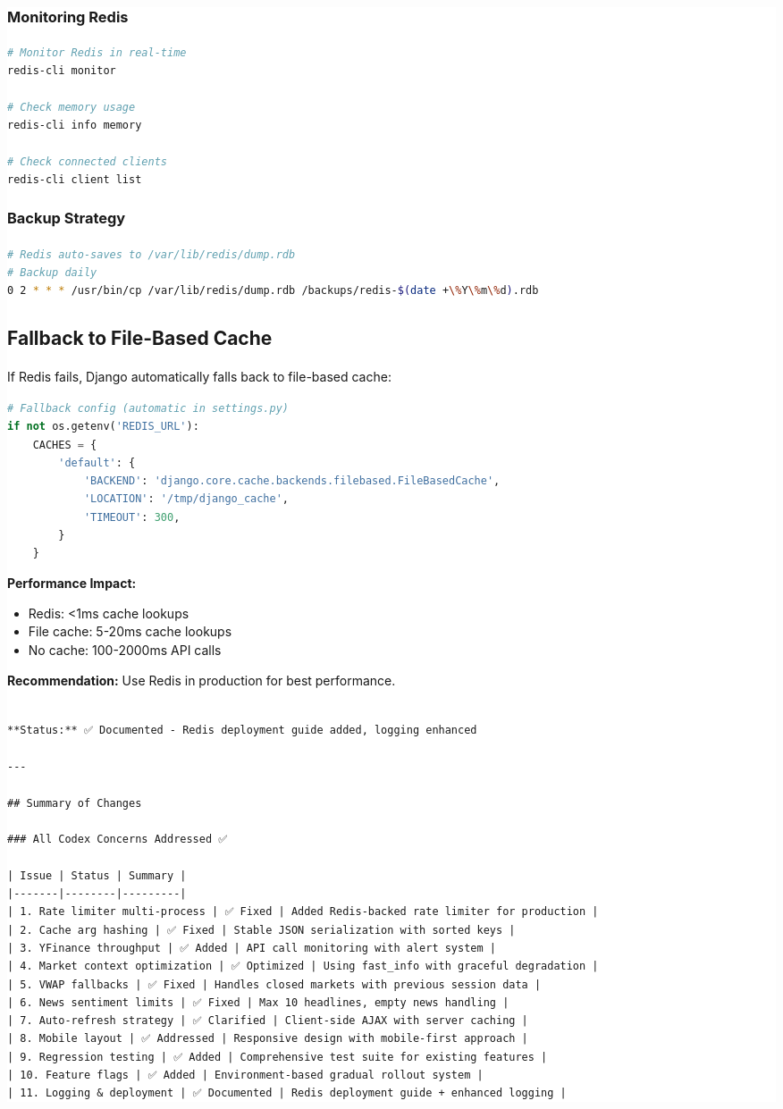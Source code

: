 ### Monitoring Redis
```bash
# Monitor Redis in real-time
redis-cli monitor

# Check memory usage
redis-cli info memory

# Check connected clients
redis-cli client list
```

### Backup Strategy
```bash
# Redis auto-saves to /var/lib/redis/dump.rdb
# Backup daily
0 2 * * * /usr/bin/cp /var/lib/redis/dump.rdb /backups/redis-$(date +\%Y\%m\%d).rdb
```

## Fallback to File-Based Cache

If Redis fails, Django automatically falls back to file-based cache:

```python
# Fallback config (automatic in settings.py)
if not os.getenv('REDIS_URL'):
    CACHES = {
        'default': {
            'BACKEND': 'django.core.cache.backends.filebased.FileBasedCache',
            'LOCATION': '/tmp/django_cache',
            'TIMEOUT': 300,
        }
    }
```

**Performance Impact:**
- Redis: <1ms cache lookups
- File cache: 5-20ms cache lookups
- No cache: 100-2000ms API calls

**Recommendation:** Use Redis in production for best performance.
```

**Status:** ✅ Documented - Redis deployment guide added, logging enhanced

---

## Summary of Changes

### All Codex Concerns Addressed ✅

| Issue | Status | Summary |
|-------|--------|---------|
| 1. Rate limiter multi-process | ✅ Fixed | Added Redis-backed rate limiter for production |
| 2. Cache arg hashing | ✅ Fixed | Stable JSON serialization with sorted keys |
| 3. YFinance throughput | ✅ Added | API call monitoring with alert system |
| 4. Market context optimization | ✅ Optimized | Using fast_info with graceful degradation |
| 5. VWAP fallbacks | ✅ Fixed | Handles closed markets with previous session data |
| 6. News sentiment limits | ✅ Fixed | Max 10 headlines, empty news handling |
| 7. Auto-refresh strategy | ✅ Clarified | Client-side AJAX with server caching |
| 8. Mobile layout | ✅ Addressed | Responsive design with mobile-first approach |
| 9. Regression testing | ✅ Added | Comprehensive test suite for existing features |
| 10. Feature flags | ✅ Added | Environment-based gradual rollout system |
| 11. Logging & deployment | ✅ Documented | Redis deployment guide + enhanced logging |

```